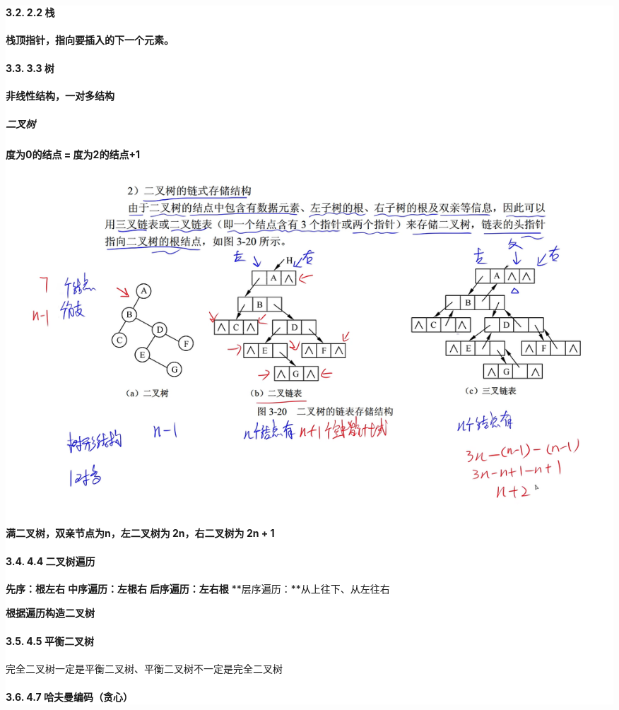 ####  3.2. <a name='-1'></a>2.2 栈

**栈顶指针，指向要插入的下一个元素。**

####  3.3. <a name='-1'></a>3.3 树

**非线性结构，一对多结构**

##### 二叉树

**度为0的结点 = 度为2的结点+1**
![image-20231029111307857](软考-软件设计师-笔记.assets/image-20231029111307857.png)

**满二叉树，双亲节点为n，左二叉树为 2n，右二叉树为 2n + 1**

####  3.4. <a name='-1'></a>4.4 二叉树遍历

**先序：根左右**
**中序遍历：左根右**
**后序遍历：左右根**
**层序遍历：**从上往下、从左往右

**根据遍历构造二叉树**

####  3.5. <a name='-1'></a>4.5 平衡二叉树

完全二叉树一定是平衡二叉树、平衡二叉树不一定是完全二叉树

####  3.6. <a name='-1'></a>4.7 哈夫曼编码（贪心）

